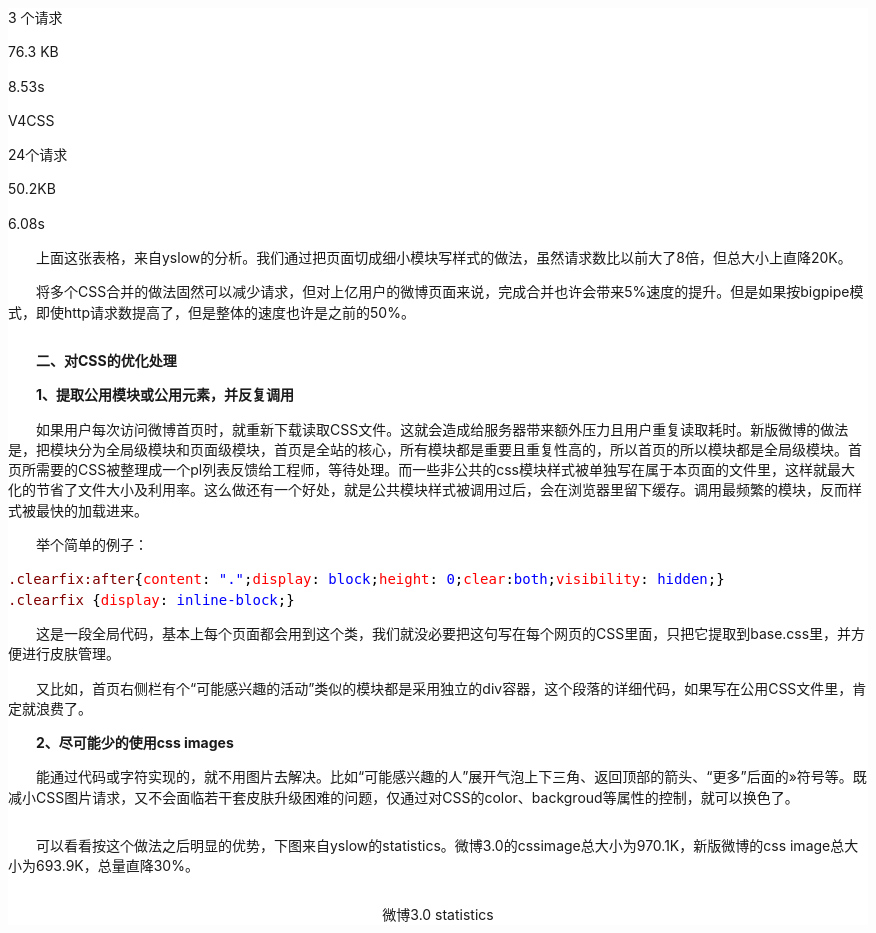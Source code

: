 <td width="93">
<p>3 个请求</p>
</td>
<td width="87">
<p>76.3 KB</p>
</td>
<td width="95">
<p>8.53s</p>
</td>
</tr>
<tr>
<td width="93">
<p>V4CSS</p>
</td>
<td width="93">
<p>24个请求</p>
</td>
<td width="87">
<p>50.2KB</p>
</td>
<td width="95">
<p>6.08s</p>
</td>
</tr>
</tbody>
</table>
<p>　　上面这张表格，来自yslow的分析。我们通过把页面切成细小模块写样式的做法，虽然请求数比以前大了8倍，但总大小上直降20K。</p>
<p>　　将多个CSS合并的做法固然可以减少请求，但对上亿用户的微博页面来说，完成合并也许会带来5%速度的提升。但是如果按bigpipe模式，即使http请求数提高了，但是整体的速度也许是之前的50%。</p>
<p><a href="http://photo.blog.sina.com.cn/showpic.html#blogid=482611850100xpb1&amp;url=http://s10.sinaimg.cn/orignal/48261185tac6b3045ed29&amp;690"></a><img style="display:block;margin-left:auto;margin-right:auto" src="http://pic001.cnblogs.com/images/2011/24634/2011090909080650.png" alt=""></p>
<p><strong>　　二、</strong><strong>对CSS</strong><strong>的优化处理</strong></p>
<p><strong>　　1、提取公用模块或公用元素，并反复调用</strong></p>
<p>　　如果用户每次访问微博首页时，就重新下载读取CSS文件。这就会造成给服务器带来额外压力且用户重复读取耗时。新版微博的做法是，把模块分为全局级模块和页面级模块，首页是全站的核心，所有模块都是重要且重复性高的，所以首页的所以模块都是全局级模块。首页所需要的CSS被整理成一个pl列表反馈给工程师，等待处理。而一些非公共的css模块样式被单独写在属于本页面的文件里，这样就最大化的节省了文件大小及利用率。这么做还有一个好处，就是公共模块样式被调用过后，会在浏览器里留下缓存。调用最频繁的模块，反而样式被最快的加载进来。</p>
<p>　　举个简单的例子：</p>
<div>
<pre><div><span style="color:#800000">.clearfix:after</span><span style="color:#000000">{</span><span style="color:#ff0000">content</span><span style="color:#000000">:</span><span style="color:#0000ff"> "."</span><span style="color:#000000">;</span><span style="color:#ff0000">display</span><span style="color:#000000">:</span><span style="color:#0000ff"> block</span><span style="color:#000000">;</span><span style="color:#ff0000">height</span><span style="color:#000000">:</span><span style="color:#0000ff"> 0</span><span style="color:#000000">;</span><span style="color:#ff0000">clear</span><span style="color:#000000">:</span><span style="color:#0000ff">both</span><span style="color:#000000">;</span><span style="color:#ff0000">visibility</span><span style="color:#000000">:</span><span style="color:#0000ff"> hidden</span><span style="color:#000000">;</span><span style="color:#000000">}</span><span style="color:#800000"><br>.clearfix </span><span style="color:#000000">{</span><span style="color:#ff0000">display</span><span style="color:#000000">:</span><span style="color:#0000ff"> inline-block</span><span style="color:#000000">;</span><span style="color:#000000">}</span></div></pre>
</div>
<p>　　这是一段全局代码，基本上每个页面都会用到这个类，我们就没必要把这句写在每个网页的CSS里面，只把它提取到base.css里，并方便进行皮肤管理。</p>
<p>　　又比如，首页右侧栏有个“可能感兴趣的活动”类似的模块都是采用独立的div容器，这个段落的详细代码，如果写在公用CSS文件里，肯定就浪费了。</p>
<p><strong>　　2、尽可能少的使用css images</strong></p>
<p>　　能通过代码或字符实现的，就不用图片去解决。比如“可能感兴趣的人”展开气泡上下三角、返回顶部的箭头、“更多”后面的»符号等。既减小CSS图片请求，又不会面临若干套皮肤升级困难的问题，仅通过对CSS的color、backgroud等属性的控制，就可以换色了。</p>
<p><img style="display:block;margin-left:auto;margin-right:auto" src="http://pic001.cnblogs.com/images/2011/24634/2011090909082147.png" alt=""></p>
<p>　　可以看看按这个做法之后明显的优势，下图来自yslow的statistics。微博3.0的cssimage总大小为970.1K，新版微博的css image总大小为693.9K，总量直降30%。</p>
<p><img style="display:block;margin-left:auto;margin-right:auto" src="http://pic001.cnblogs.com/images/2011/24634/2011090909083586.png" alt=""></p>
<p><strong><a href="http://photo.blog.sina.com.cn/showpic.html#blogid=482611850100xpb1&amp;url=http://s16.sinaimg.cn/orignal/48261185tac6b30369aff&amp;690"></a></strong></p>
<p style="text-align:center">微博3.0 statistics</p>